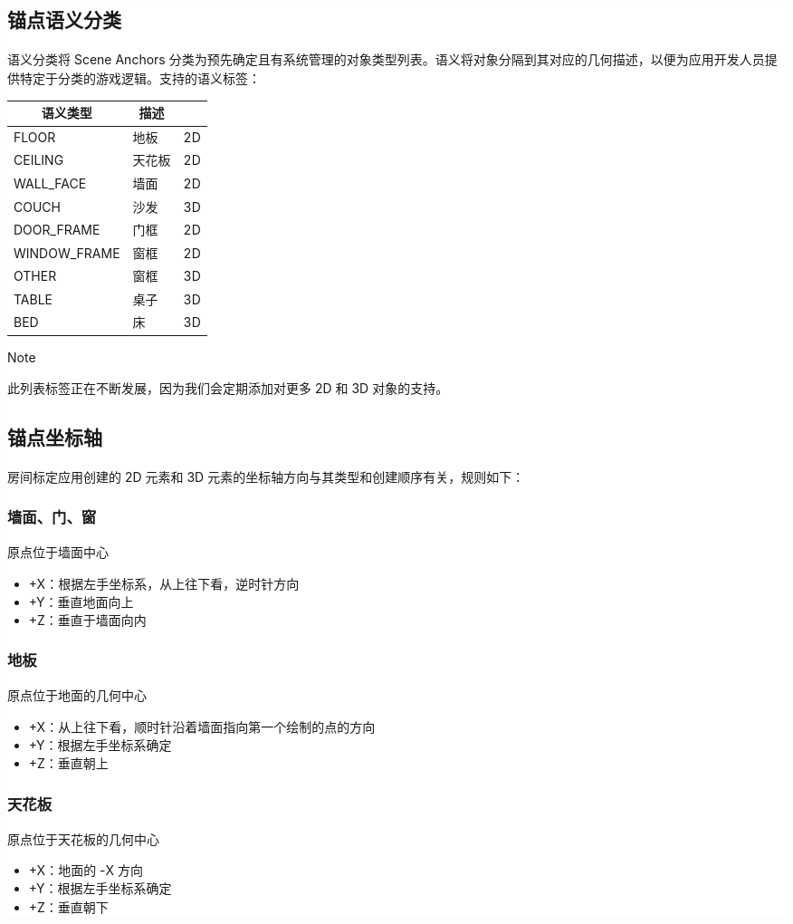 ## 锚点语义分类

语义分类将 Scene Anchors 分类为预先确定且有系统管理的对象类型列表。语义将对象分隔到其对应的几何描述，以便为应用开发人员提供特定于分类的游戏逻辑。支持的语义标签：

| **语义类型** | **描述** |     |
| ------------ | -------- | --- |
| FLOOR        | 地板     | 2D  |
| CEILING      | 天花板   | 2D  |
| WALL_FACE    | 墙面     | 2D  |
| COUCH        | 沙发     | 3D  |
| DOOR_FRAME   | 门框     | 2D  |
| WINDOW_FRAME | 窗框     | 2D  |
| OTHER        | 窗框     | 3D  |
| TABLE        | 桌子     | 3D  |
| BED          | 床       | 3D  |

> [!Note]
> 此列表标签正在不断发展，因为我们会定期添加对更多 2D 和 3D 对象的支持。

## 锚点坐标轴

房间标定应用创建的 2D 元素和 3D 元素的坐标轴方向与其类型和创建顺序有关，规则如下：

### 墙面、门、窗

原点位于墙面中心

-   +X：根据左手坐标系，从上往下看，逆时针方向
-   +Y：垂直地面向上
-   +Z：垂直于墙面向内

### 地板

原点位于地面的几何中心

-   +X：从上往下看，顺时针沿着墙面指向第一个绘制的点的方向
-   +Y：根据左手坐标系确定
-   +Z：垂直朝上

### 天花板

原点位于天花板的几何中心

-   +X：地面的 -X 方向
-   +Y：根据左手坐标系确定
-   +Z：垂直朝下
